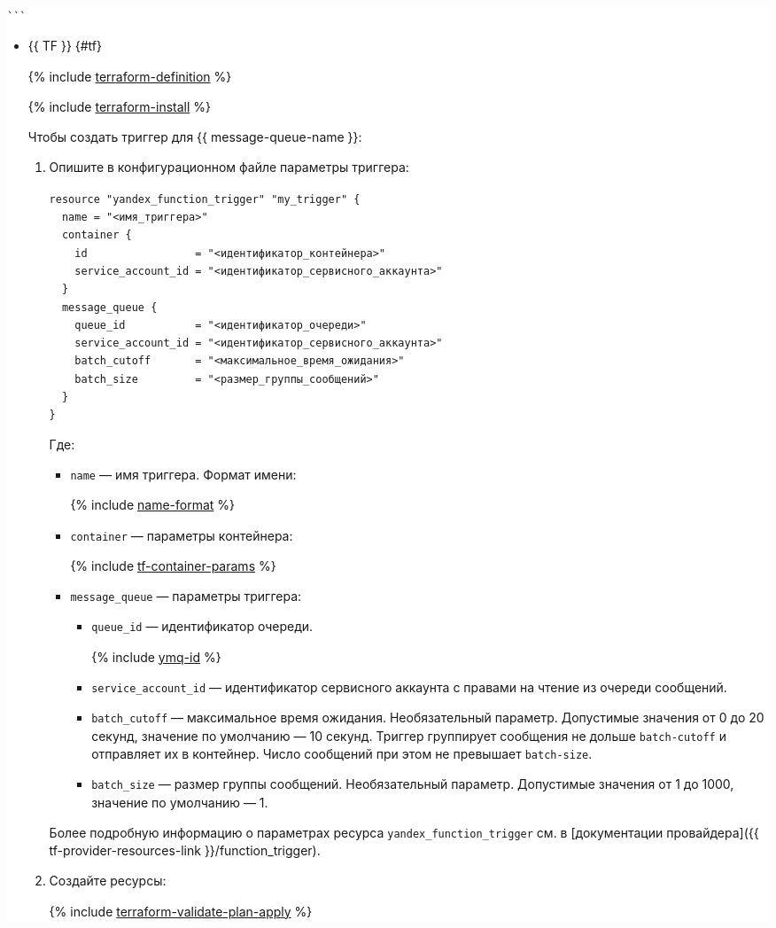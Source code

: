     ```

- {{ TF }} {#tf}

  {% include [terraform-definition](../../_tutorials/_tutorials_includes/terraform-definition.md) %}

  {% include [terraform-install](../../_includes/terraform-install.md) %}

  Чтобы создать триггер для {{ message-queue-name }}:

  1. Опишите в конфигурационном файле параметры триггера:

     ```hcl
     resource "yandex_function_trigger" "my_trigger" {
       name = "<имя_триггера>"
       container {
         id                 = "<идентификатор_контейнера>"
         service_account_id = "<идентификатор_сервисного_аккаунта>"
       }
       message_queue {
         queue_id           = "<идентификатор_очереди>"
         service_account_id = "<идентификатор_сервисного_аккаунта>"
         batch_cutoff       = "<максимальное_время_ожидания>"
         batch_size         = "<размер_группы_сообщений>"
       }
     }
     ```

     Где:

     * `name` — имя триггера. Формат имени:

          {% include [name-format](../../_includes/name-format.md) %}

     * `container` — параметры контейнера:

         {% include [tf-container-params](../../_includes/serverless-containers/tf-container-params.md) %}

     * `message_queue` — параметры триггера:

         * `queue_id` — идентификатор очереди.

             {% include [ymq-id](../../_includes/serverless-containers/ymq-id.md) %}

         * `service_account_id` — идентификатор сервисного аккаунта с правами на чтение из очереди сообщений.

         * `batch_cutoff` — максимальное время ожидания. Необязательный параметр. Допустимые значения от 0 до 20 секунд, значение по умолчанию — 10 секунд. Триггер группирует сообщения не дольше `batch-cutoff` и отправляет их в контейнер. Число сообщений при этом не превышает `batch-size`.
         * `batch_size` — размер группы сообщений. Необязательный параметр. Допустимые значения от 1 до 1000, значение по умолчанию — 1.

     Более подробную информацию о параметрах ресурса `yandex_function_trigger` см. в [документации провайдера]({{ tf-provider-resources-link }}/function_trigger).

  1. Создайте ресурсы:

     {% include [terraform-validate-plan-apply](../../_tutorials/_tutorials_includes/terraform-validate-plan-apply.md) %}
